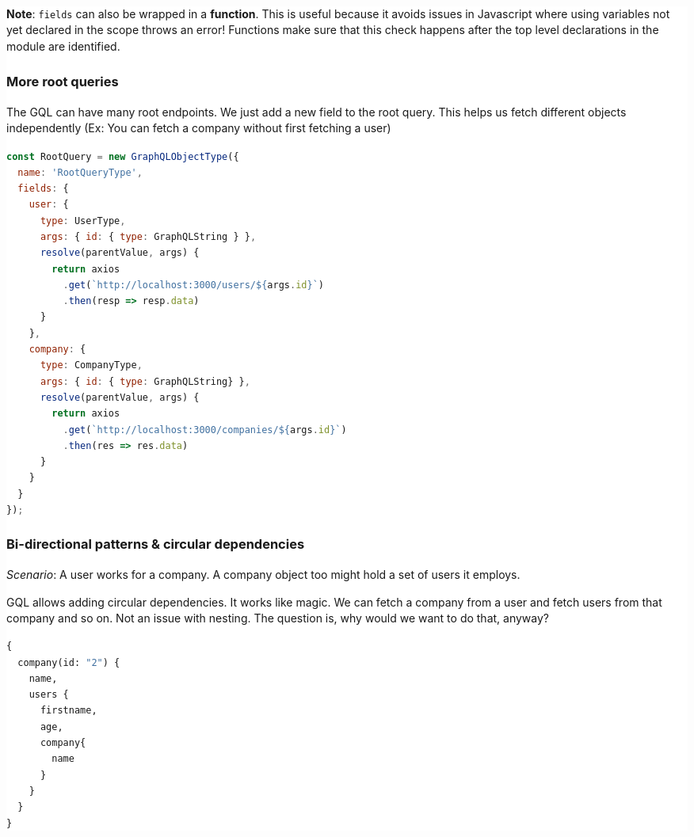 **Note**: `fields` can also be wrapped in a **function**. This is useful because it avoids issues in Javascript where using variables not yet declared in the scope throws an error! Functions make sure that this check happens after the top level declarations in the module are identified.

### More root queries

The GQL can have many root endpoints. We just add a new field to the root query.
This helps us fetch different objects independently (Ex: You can fetch a company without first fetching a user)

```javascript
const RootQuery = new GraphQLObjectType({
  name: 'RootQueryType',
  fields: {
    user: {
      type: UserType,
      args: { id: { type: GraphQLString } },
      resolve(parentValue, args) {
        return axios
          .get(`http://localhost:3000/users/${args.id}`)
          .then(resp => resp.data)
      }
    },
    company: {
      type: CompanyType,
      args: { id: { type: GraphQLString} },
      resolve(parentValue, args) {
        return axios
          .get(`http://localhost:3000/companies/${args.id}`)
          .then(res => res.data)
      }
    }
  }
});
```

### Bi-directional patterns & circular dependencies

*Scenario*: A user works for a company. A company object too might hold a set of users it employs. 

GQL allows adding circular dependencies. It works like magic. We can fetch a company from a user and fetch users from that company and so on. Not an issue with nesting. The question is, why would we want to do that, anyway?

```graphql
{
  company(id: "2") {
    name,
    users {
      firstname,
      age,
      company{
        name
      }
    }
  }
}
```
